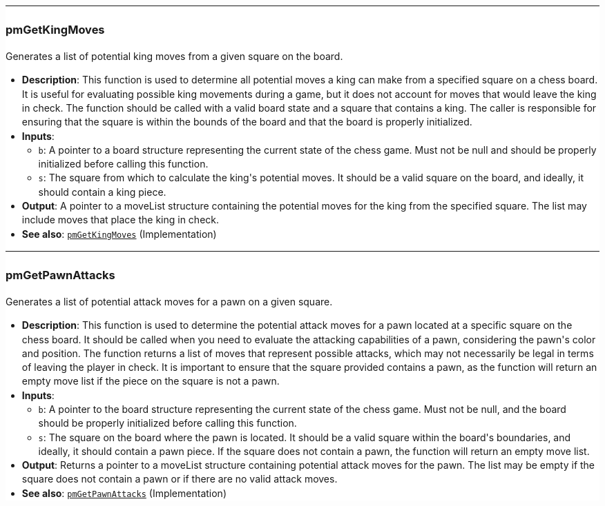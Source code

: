 
---
### pmGetKingMoves
Generates a list of potential king moves from a given square on the board.
- **Description**: This function is used to determine all potential moves a king can make from a specified square on a chess board. It is useful for evaluating possible king movements during a game, but it does not account for moves that would leave the king in check. The function should be called with a valid board state and a square that contains a king. The caller is responsible for ensuring that the square is within the bounds of the board and that the board is properly initialized.
- **Inputs**:
    - `b`: A pointer to a board structure representing the current state of the chess game. Must not be null and should be properly initialized before calling this function.
    - `s`: The square from which to calculate the king's potential moves. It should be a valid square on the board, and ideally, it should contain a king piece.
- **Output**: A pointer to a moveList structure containing the potential moves for the king from the specified square. The list may include moves that place the king in check.
- **See also**: [`pmGetKingMoves`](../../src/chesslib/piecemoves.c.driver.md#pmGetKingMoves)  (Implementation)


---
### pmGetPawnAttacks
Generates a list of potential attack moves for a pawn on a given square.
- **Description**: This function is used to determine the potential attack moves for a pawn located at a specific square on the chess board. It should be called when you need to evaluate the attacking capabilities of a pawn, considering the pawn's color and position. The function returns a list of moves that represent possible attacks, which may not necessarily be legal in terms of leaving the player in check. It is important to ensure that the square provided contains a pawn, as the function will return an empty move list if the piece on the square is not a pawn.
- **Inputs**:
    - `b`: A pointer to the board structure representing the current state of the chess game. Must not be null, and the board should be properly initialized before calling this function.
    - `s`: The square on the board where the pawn is located. It should be a valid square within the board's boundaries, and ideally, it should contain a pawn piece. If the square does not contain a pawn, the function will return an empty move list.
- **Output**: Returns a pointer to a moveList structure containing potential attack moves for the pawn. The list may be empty if the square does not contain a pawn or if there are no valid attack moves.
- **See also**: [`pmGetPawnAttacks`](../../src/chesslib/piecemoves.c.driver.md#pmGetPawnAttacks)  (Implementation)


